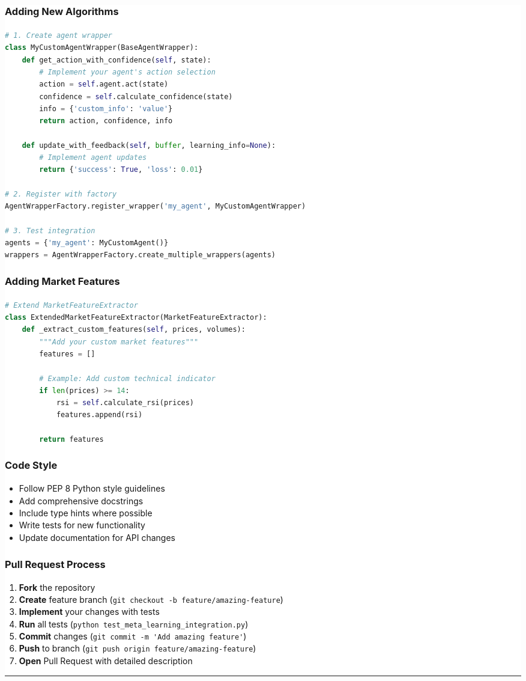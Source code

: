 ### Adding New Algorithms

```python
# 1. Create agent wrapper
class MyCustomAgentWrapper(BaseAgentWrapper):
    def get_action_with_confidence(self, state):
        # Implement your agent's action selection
        action = self.agent.act(state)
        confidence = self.calculate_confidence(state)
        info = {'custom_info': 'value'}
        return action, confidence, info
    
    def update_with_feedback(self, buffer, learning_info=None):
        # Implement agent updates
        return {'success': True, 'loss': 0.01}

# 2. Register with factory
AgentWrapperFactory.register_wrapper('my_agent', MyCustomAgentWrapper)

# 3. Test integration
agents = {'my_agent': MyCustomAgent()}
wrappers = AgentWrapperFactory.create_multiple_wrappers(agents)
```

### Adding Market Features

```python
# Extend MarketFeatureExtractor
class ExtendedMarketFeatureExtractor(MarketFeatureExtractor):
    def _extract_custom_features(self, prices, volumes):
        """Add your custom market features"""
        features = []
        
        # Example: Add custom technical indicator
        if len(prices) >= 14:
            rsi = self.calculate_rsi(prices)
            features.append(rsi)
        
        return features
```

### Code Style

- Follow PEP 8 Python style guidelines
- Add comprehensive docstrings
- Include type hints where possible
- Write tests for new functionality
- Update documentation for API changes

### Pull Request Process

1. **Fork** the repository
2. **Create** feature branch (`git checkout -b feature/amazing-feature`)
3. **Implement** your changes with tests
4. **Run** all tests (`python test_meta_learning_integration.py`)
5. **Commit** changes (`git commit -m 'Add amazing feature'`)
6. **Push** to branch (`git push origin feature/amazing-feature`)
7. **Open** Pull Request with detailed description

---